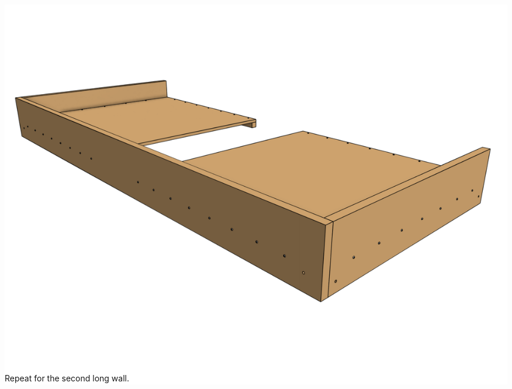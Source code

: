 ![first long wall attached](_images/mobile_raised_bed_first_long_wall_attached.png)

Repeat for the second long wall.
